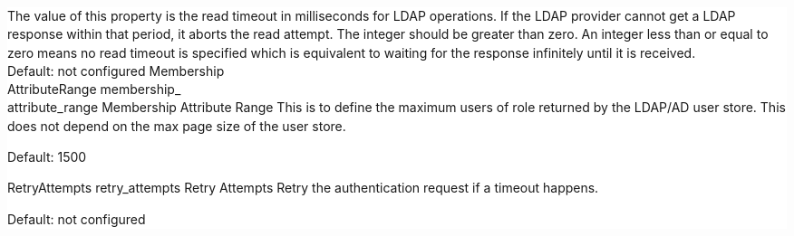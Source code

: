 <td>The value of this property is the read timeout in milliseconds for LDAP operations. If the LDAP provider cannot get a LDAP response within that period, it aborts the read attempt. The integer should be greater than zero. An integer less than or equal to zero means no read timeout is specified which is equivalent to waiting for the response infinitely until it is received.
<br />
Default: not configured</td>
</tr>
<tr class="even">
<td>Membership<br />AttributeRange</td>
<td>membership_<br />attribute_range</td>
<td>Membership Attribute Range</td>
<td>This is to define the maximum users of role returned by the LDAP/AD user store. This does not depend on the max page size of the user store.
<p>Default: 1500</p></td>
</tr>
<tr class="odd">
<td>RetryAttempts</td>
<td>retry_attempts</td>
<td>Retry Attempts</td>
<td>Retry the authentication request if a timeout happens.
<p>Default: not configured</p></td>
</tr>
</tbody>
</table>
